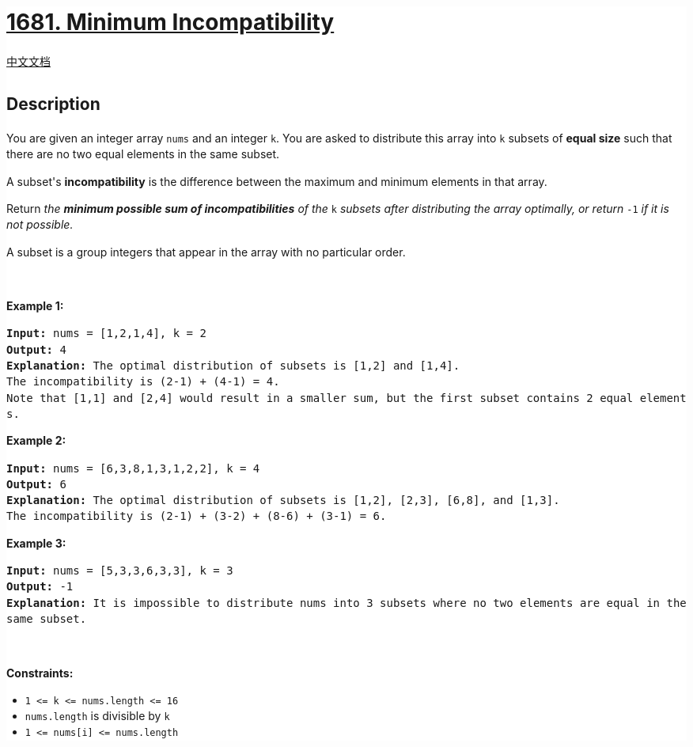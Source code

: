 # [1681. Minimum Incompatibility](https://leetcode.com/problems/minimum-incompatibility)

[中文文档](/solution/1600-1699/1681.Minimum%20Incompatibility/README.md)



## Description

<p>You are given an integer array <code>nums</code>​​​ and an integer <code>k</code>. You are asked to distribute this array into <code>k</code> subsets of <strong>equal size</strong> such that there are no two equal elements in the same subset.</p>

<p>A subset&#39;s <strong>incompatibility</strong> is the difference between the maximum and minimum elements in that array.</p>

<p>Return <em>the <strong>minimum possible sum of incompatibilities</strong> of the </em><code>k</code> <em>subsets after distributing the array optimally, or return </em><code>-1</code><em> if it is not possible.</em></p>

<p>A subset is a group integers that appear in the array with no particular order.</p>

<p>&nbsp;</p>
<p><strong class="example">Example 1:</strong></p>

<pre>
<strong>Input:</strong> nums = [1,2,1,4], k = 2
<strong>Output:</strong> 4
<strong>Explanation:</strong> The optimal distribution of subsets is [1,2] and [1,4].
The incompatibility is (2-1) + (4-1) = 4.
Note that [1,1] and [2,4] would result in a smaller sum, but the first subset contains 2 equal elements.</pre>

<p><strong class="example">Example 2:</strong></p>

<pre>
<strong>Input:</strong> nums = [6,3,8,1,3,1,2,2], k = 4
<strong>Output:</strong> 6
<strong>Explanation:</strong> The optimal distribution of subsets is [1,2], [2,3], [6,8], and [1,3].
The incompatibility is (2-1) + (3-2) + (8-6) + (3-1) = 6.
</pre>

<p><strong class="example">Example 3:</strong></p>

<pre>
<strong>Input:</strong> nums = [5,3,3,6,3,3], k = 3
<strong>Output:</strong> -1
<strong>Explanation:</strong> It is impossible to distribute nums into 3 subsets where no two elements are equal in the same subset.
</pre>

<p>&nbsp;</p>
<p><strong>Constraints:</strong></p>

<ul>
	<li><code>1 &lt;= k &lt;= nums.length &lt;= 16</code></li>
	<li><code>nums.length</code> is divisible by <code>k</code></li>
	<li><code>1 &lt;= nums[i] &lt;= nums.length</code></li>
</ul>
